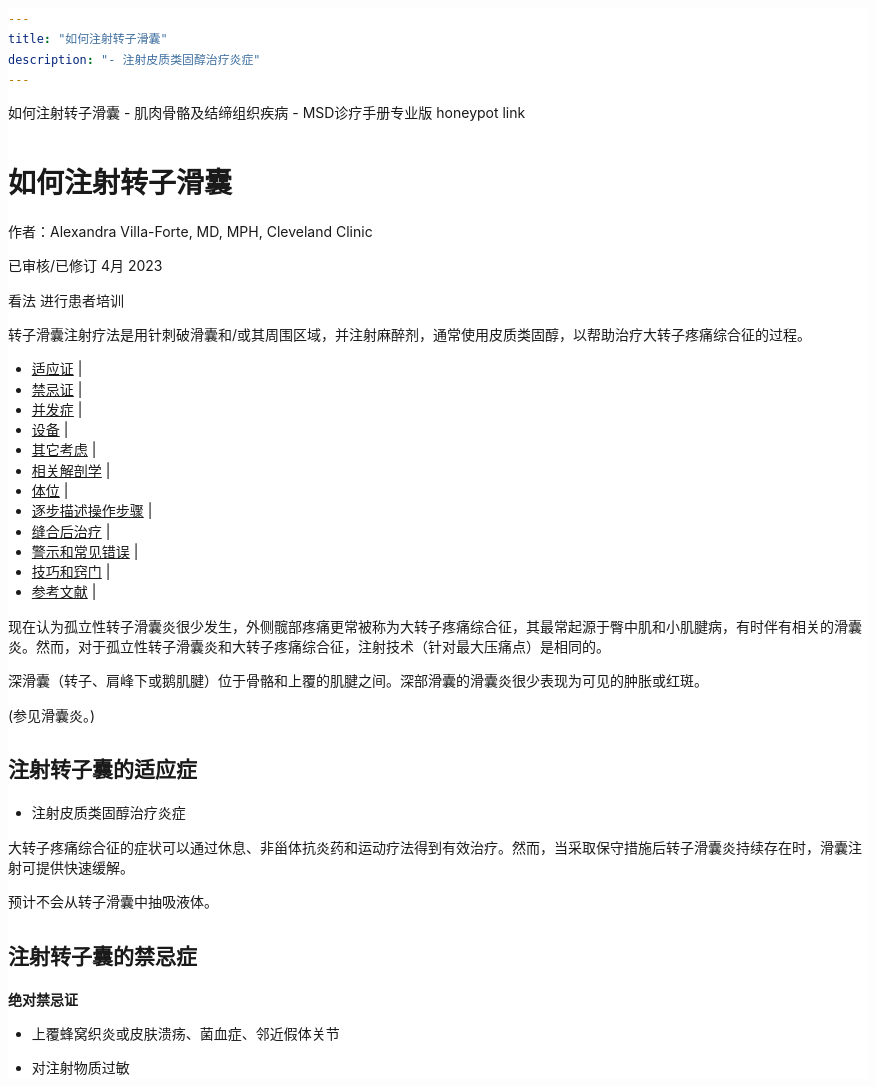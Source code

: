```yaml
---
title: "如何注射转子滑囊"
description: "- 注射皮质类固醇治疗炎症"
---
```


﻿如何注射转子滑囊 \- 肌肉骨骼及结缔组织疾病 \- MSD诊疗手册专业版 honeypot link

# 如何注射转子滑囊

作者：Alexandra Villa-Forte, MD, MPH, Cleveland Clinic

已审核/已修订 4月 2023

看法 进行患者培训

转子滑囊注射疗法是用针刺破滑囊和/或其周围区域，并注射麻醉剂，通常使用皮质类固醇，以帮助治疗大转子疼痛综合征的过程。

- [适应证](#适应证_v50224541_zh) \|
- [禁忌证](#禁忌证_v50224548_zh) \|
- [并发症](#并发症_v50224568_zh) \|
- [设备](#设备_v50224580_zh) \|
- [其它考虑](#其它考虑_v50224600_zh) \|
- [相关解剖学](#相关解剖学_v50224609_zh) \|
- [体位](#体位_v50224618_zh) \|
- [逐步描述操作步骤](#逐步描述操作步骤_v50224625_zh) \|
- [缝合后治疗](#缝合后治疗_v50224654_zh) \|
- [警示和常见错误](#警示和常见错误_v50224663_zh) \|
- [技巧和窍门](#技巧和窍门_v50224668_zh) \|
- [参考文献](#参考文献_v50224673_zh) \|

现在认为孤立性转子滑囊炎很少发生，外侧髋部疼痛更常被称为大转子疼痛综合征，其最常起源于臀中肌和小肌腱病，有时伴有相关的滑囊炎。然而，对于孤立性转子滑囊炎和大转子疼痛综合征，注射技术（针对最大压痛点）是相同的。

深滑囊（转子、肩峰下或鹅肌腱）位于骨骼和上覆的肌腱之间。深部滑囊的滑囊炎很少表现为可见的肿胀或红斑。

(参见滑囊炎。)

## 注射转子囊的适应症

- 注射皮质类固醇治疗炎症


大转子疼痛综合征的症状可以通过休息、非甾体抗炎药和运动疗法得到有效治疗。然而，当采取保守措施后转子滑囊炎持续存在时，滑囊注射可提供快速缓解。

预计不会从转子滑囊中抽吸液体。

## 注射转子囊的禁忌症

**绝对禁忌证**

- 上覆蜂窝织炎或皮肤溃疡、菌血症、邻近假体关节

- 对注射物质过敏
